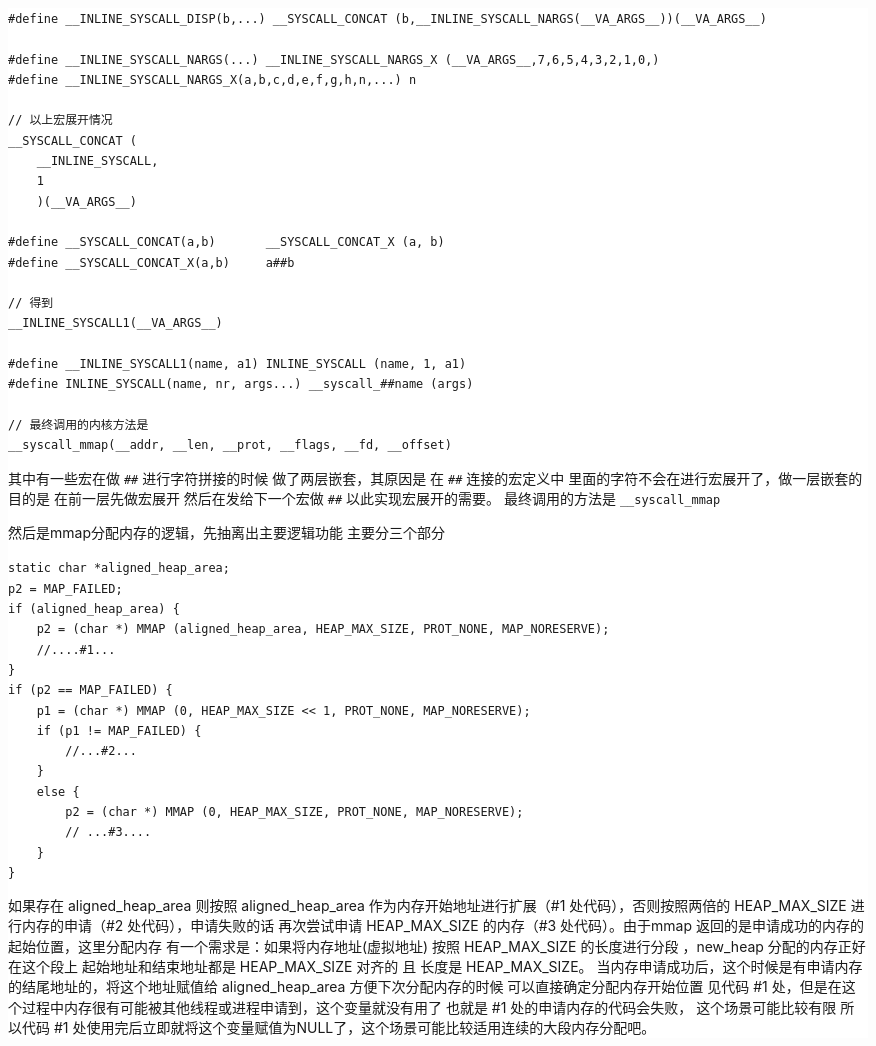 ```
#define __INLINE_SYSCALL_DISP(b,...) __SYSCALL_CONCAT (b,__INLINE_SYSCALL_NARGS(__VA_ARGS__))(__VA_ARGS__)

#define __INLINE_SYSCALL_NARGS(...) __INLINE_SYSCALL_NARGS_X (__VA_ARGS__,7,6,5,4,3,2,1,0,)
#define __INLINE_SYSCALL_NARGS_X(a,b,c,d,e,f,g,h,n,...) n

// 以上宏展开情况
__SYSCALL_CONCAT (
    __INLINE_SYSCALL,
    1
    )(__VA_ARGS__)

#define __SYSCALL_CONCAT(a,b)       __SYSCALL_CONCAT_X (a, b)
#define __SYSCALL_CONCAT_X(a,b)     a##b

// 得到
__INLINE_SYSCALL1(__VA_ARGS__)

#define __INLINE_SYSCALL1(name, a1) INLINE_SYSCALL (name, 1, a1)
#define INLINE_SYSCALL(name, nr, args...) __syscall_##name (args)

// 最终调用的内核方法是
__syscall_mmap(__addr, __len, __prot, __flags, __fd, __offset)

```
其中有一些宏在做 `##` 进行字符拼接的时候 做了两层嵌套，其原因是 在 `##` 连接的宏定义中 里面的字符不会在进行宏展开了，做一层嵌套的目的是 在前一层先做宏展开 然后在发给下一个宏做 `##` 以此实现宏展开的需要。
最终调用的方法是 `__syscall_mmap`

然后是mmap分配内存的逻辑，先抽离出主要逻辑功能 主要分三个部分
```
static char *aligned_heap_area;
p2 = MAP_FAILED;
if (aligned_heap_area) {
    p2 = (char *) MMAP (aligned_heap_area, HEAP_MAX_SIZE, PROT_NONE, MAP_NORESERVE);
    //....#1...
}
if (p2 == MAP_FAILED) {
    p1 = (char *) MMAP (0, HEAP_MAX_SIZE << 1, PROT_NONE, MAP_NORESERVE);
    if (p1 != MAP_FAILED) { 
        //...#2...
    }
    else {
        p2 = (char *) MMAP (0, HEAP_MAX_SIZE, PROT_NONE, MAP_NORESERVE);
        // ...#3....
    }
}
```
如果存在 aligned_heap_area 则按照 aligned_heap_area 作为内存开始地址进行扩展（#1 处代码），否则按照两倍的 HEAP_MAX_SIZE 进行内存的申请（#2 处代码），申请失败的话 再次尝试申请 HEAP_MAX_SIZE 的内存（#3 处代码）。由于mmap 返回的是申请成功的内存的起始位置，这里分配内存 有一个需求是：如果将内存地址(虚拟地址) 按照 HEAP_MAX_SIZE 的长度进行分段 ，new_heap 分配的内存正好在这个段上 起始地址和结束地址都是 HEAP_MAX_SIZE 对齐的 且 长度是 HEAP_MAX_SIZE。
当内存申请成功后，这个时候是有申请内存的结尾地址的，将这个地址赋值给 aligned_heap_area 方便下次分配内存的时候 可以直接确定分配内存开始位置 见代码 #1 处，但是在这个过程中内存很有可能被其他线程或进程申请到，这个变量就没有用了 也就是 #1 处的申请内存的代码会失败，
这个场景可能比较有限 所以代码 #1 处使用完后立即就将这个变量赋值为NULL了，这个场景可能比较适用连续的大段内存分配吧。
